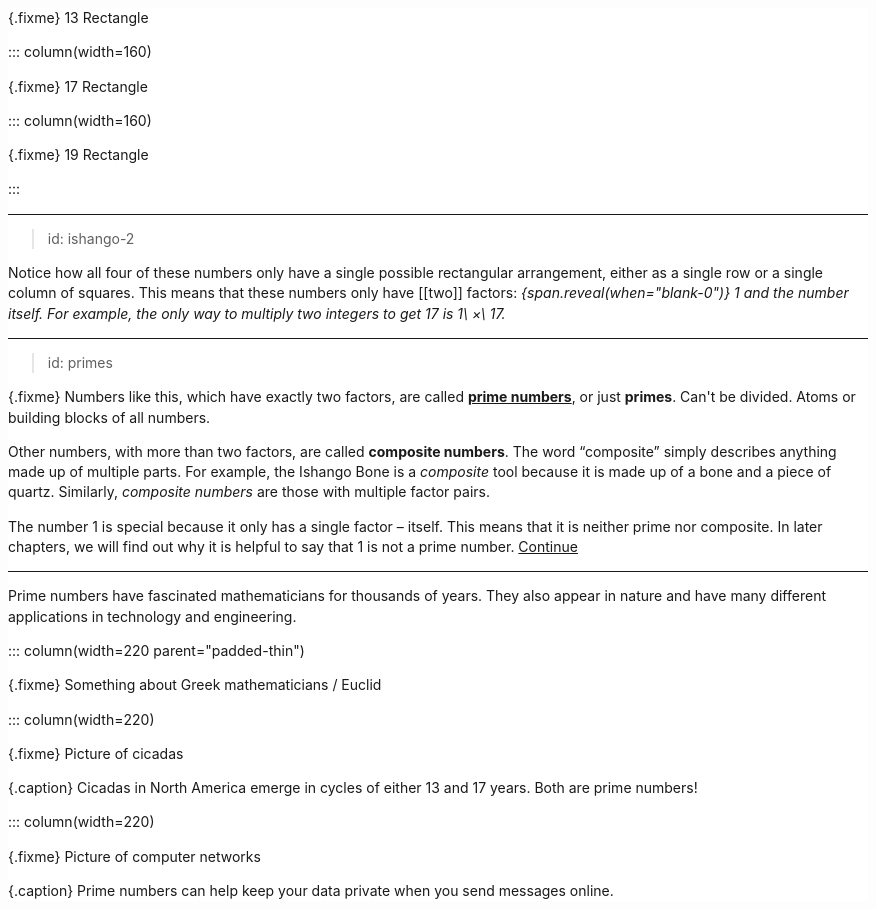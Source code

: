 {.fixme} 13 Rectangle

::: column(width=160)

{.fixme} 17 Rectangle

::: column(width=160)

{.fixme} 19 Rectangle

:::

---
> id: ishango-2

Notice how all four of these numbers only have a single possible rectangular arrangement, either as
a single row or a single column of squares. This means that these numbers only have [[two]] factors:
_{span.reveal(when="blank-0")} 1 and the number itself. For example, the only way to multiply two
integers to get 17 is 1\ ×\ 17._

---
> id: primes

{.fixme} Numbers like this, which have exactly two factors, are called [__prime numbers__](gloss:prime), or
just __primes__. Can't be divided. Atoms or building blocks of all numbers.

Other numbers, with more than two factors, are called __composite numbers__. The word “composite”
simply describes anything made up of multiple parts. For example, the Ishango Bone is a _composite_
tool because it is made up of a bone and a piece of quartz. Similarly, _composite numbers_ are
those with multiple factor pairs.

The number 1 is special because it only has a single factor – itself. This means that it is neither
prime nor composite. In later chapters, we will find out why it is helpful to say that 1 is not
a prime number.
[Continue](btn:next)

---

Prime numbers have fascinated mathematicians for thousands of years. They also appear in nature and
have many different applications in technology and engineering.

::: column(width=220 parent="padded-thin")

{.fixme} Something about Greek mathematicians / Euclid

::: column(width=220)

{.fixme} Picture of cicadas

{.caption} Cicadas in North America emerge in cycles of either 13 and 17 years. Both are prime
numbers!

::: column(width=220)

{.fixme} Picture of computer networks

{.caption} Prime numbers can help keep your data private when you send messages online.

